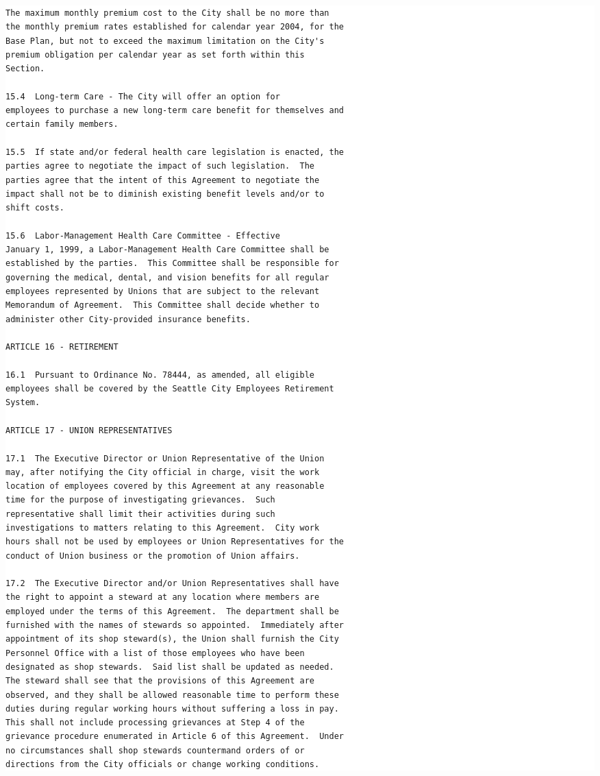     The maximum monthly premium cost to the City shall be no more than  
    the monthly premium rates established for calendar year 2004, for the  
    Base Plan, but not to exceed the maximum limitation on the City's  
    premium obligation per calendar year as set forth within this  
    Section.  
  
    15.4  Long-term Care - The City will offer an option for  
    employees to purchase a new long-term care benefit for themselves and  
    certain family members.  
  
    15.5  If state and/or federal health care legislation is enacted, the  
    parties agree to negotiate the impact of such legislation.  The  
    parties agree that the intent of this Agreement to negotiate the  
    impact shall not be to diminish existing benefit levels and/or to  
    shift costs.  
  
    15.6  Labor-Management Health Care Committee - Effective  
    January 1, 1999, a Labor-Management Health Care Committee shall be  
    established by the parties.  This Committee shall be responsible for  
    governing the medical, dental, and vision benefits for all regular  
    employees represented by Unions that are subject to the relevant  
    Memorandum of Agreement.  This Committee shall decide whether to  
    administer other City-provided insurance benefits.  
  
    ARTICLE 16 - RETIREMENT  
  
    16.1  Pursuant to Ordinance No. 78444, as amended, all eligible  
    employees shall be covered by the Seattle City Employees Retirement  
    System.  
  
    ARTICLE 17 - UNION REPRESENTATIVES  
  
    17.1  The Executive Director or Union Representative of the Union  
    may, after notifying the City official in charge, visit the work  
    location of employees covered by this Agreement at any reasonable  
    time for the purpose of investigating grievances.  Such  
    representative shall limit their activities during such  
    investigations to matters relating to this Agreement.  City work  
    hours shall not be used by employees or Union Representatives for the  
    conduct of Union business or the promotion of Union affairs.  
  
    17.2  The Executive Director and/or Union Representatives shall have  
    the right to appoint a steward at any location where members are  
    employed under the terms of this Agreement.  The department shall be  
    furnished with the names of stewards so appointed.  Immediately after  
    appointment of its shop steward(s), the Union shall furnish the City  
    Personnel Office with a list of those employees who have been  
    designated as shop stewards.  Said list shall be updated as needed.  
    The steward shall see that the provisions of this Agreement are  
    observed, and they shall be allowed reasonable time to perform these  
    duties during regular working hours without suffering a loss in pay.  
    This shall not include processing grievances at Step 4 of the  
    grievance procedure enumerated in Article 6 of this Agreement.  Under  
    no circumstances shall shop stewards countermand orders of or  
    directions from the City officials or change working conditions.  
  